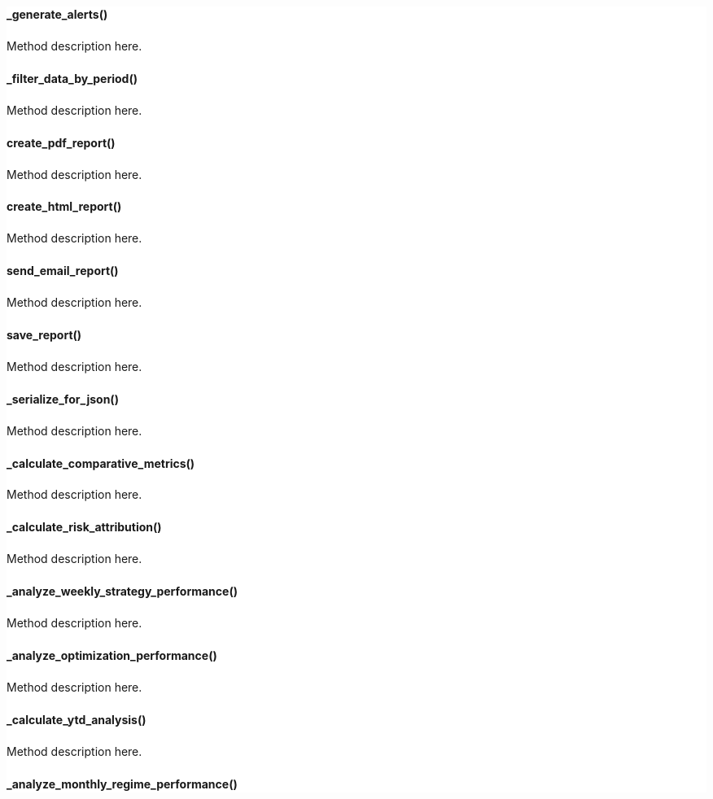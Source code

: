 
#### _generate_alerts()

Method description here.


#### _filter_data_by_period()

Method description here.


#### create_pdf_report()

Method description here.


#### create_html_report()

Method description here.


#### send_email_report()

Method description here.


#### save_report()

Method description here.


#### _serialize_for_json()

Method description here.


#### _calculate_comparative_metrics()

Method description here.


#### _calculate_risk_attribution()

Method description here.


#### _analyze_weekly_strategy_performance()

Method description here.


#### _analyze_optimization_performance()

Method description here.


#### _calculate_ytd_analysis()

Method description here.


#### _analyze_monthly_regime_performance()
